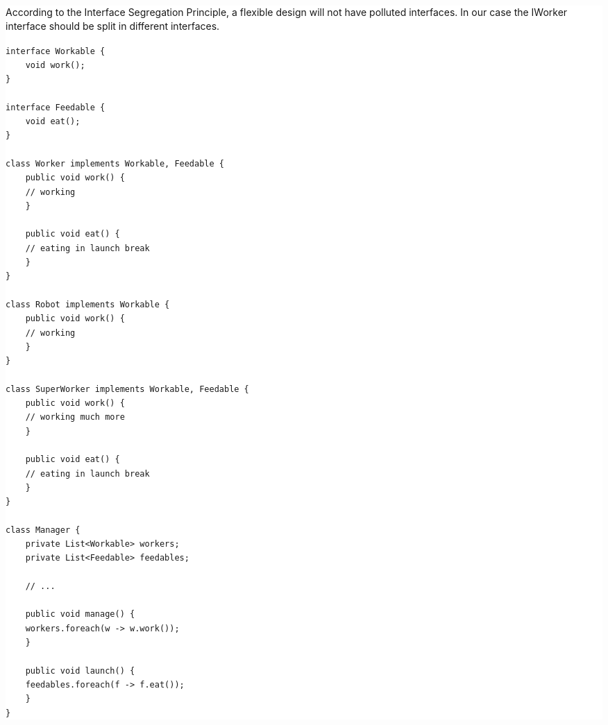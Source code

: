 According to the Interface Segregation Principle, a flexible design will not have polluted interfaces. In our case the IWorker interface should be split in different interfaces.<br>

```
interface Workable {
    void work();
}

interface Feedable {
    void eat();
}

class Worker implements Workable, Feedable {
    public void work() {
	// working
    }

    public void eat() {
	// eating in launch break
    }
}

class Robot implements Workable {
    public void work() {
	// working
    }
}

class SuperWorker implements Workable, Feedable {
    public void work() {
	// working much more
    }

    public void eat() {
	// eating in launch break
    }
}

class Manager {
    private List<Workable> workers;
    private List<Feedable> feedables;

    // ...
    
    public void manage() {
	workers.foreach(w -> w.work());
    }
    
    public void launch() {
	feedables.foreach(f -> f.eat());
    }
}
```
